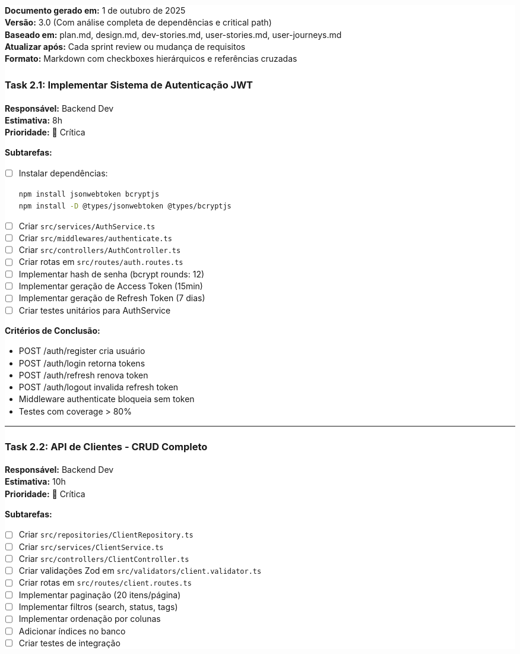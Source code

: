 
**Documento gerado em:** 1 de outubro de 2025  
**Versão:** 3.0 (Com análise completa de dependências e critical path)  
**Baseado em:** plan.md, design.md, dev-stories.md, user-stories.md, user-journeys.md  
**Atualizar após:** Cada sprint review ou mudança de requisitos  
**Formato:** Markdown com checkboxes hierárquicos e referências cruzadas

### Task 2.1: Implementar Sistema de Autenticação JWT
**Responsável:** Backend Dev  
**Estimativa:** 8h  
**Prioridade:** 🔴 Crítica

**Subtarefas:**
- [ ] Instalar dependências:
  ```bash
  npm install jsonwebtoken bcryptjs
  npm install -D @types/jsonwebtoken @types/bcryptjs
  ```
- [ ] Criar `src/services/AuthService.ts`
- [ ] Criar `src/middlewares/authenticate.ts`
- [ ] Criar `src/controllers/AuthController.ts`
- [ ] Criar rotas em `src/routes/auth.routes.ts`
- [ ] Implementar hash de senha (bcrypt rounds: 12)
- [ ] Implementar geração de Access Token (15min)
- [ ] Implementar geração de Refresh Token (7 dias)
- [ ] Criar testes unitários para AuthService

**Critérios de Conclusão:**
- POST /auth/register cria usuário
- POST /auth/login retorna tokens
- POST /auth/refresh renova token
- POST /auth/logout invalida refresh token
- Middleware authenticate bloqueia sem token
- Testes com coverage > 80%

---

### Task 2.2: API de Clientes - CRUD Completo
**Responsável:** Backend Dev  
**Estimativa:** 10h  
**Prioridade:** 🔴 Crítica

**Subtarefas:**
- [ ] Criar `src/repositories/ClientRepository.ts`
- [ ] Criar `src/services/ClientService.ts`
- [ ] Criar `src/controllers/ClientController.ts`
- [ ] Criar validações Zod em `src/validators/client.validator.ts`
- [ ] Criar rotas em `src/routes/client.routes.ts`
- [ ] Implementar paginação (20 itens/página)
- [ ] Implementar filtros (search, status, tags)
- [ ] Implementar ordenação por colunas
- [ ] Adicionar índices no banco
- [ ] Criar testes de integração
